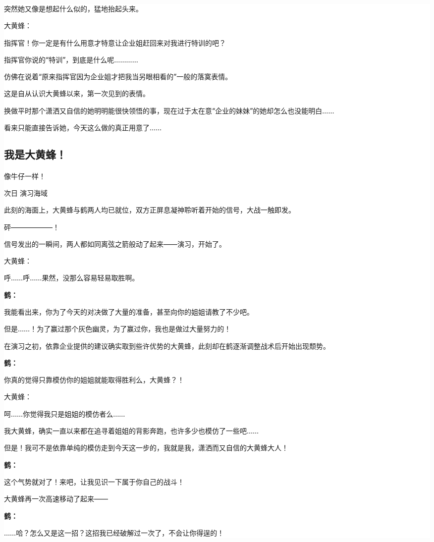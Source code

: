 突然她又像是想起什么似的，猛地抬起头来。

大黄蜂：

指挥官！你一定是有什么用意才特意让企业姐赶回来对我进行特训的吧？

指挥官你说的“特训”，到底是什么呢…………

仿佛在说着“原来指挥官因为企业姐才把我当另眼相看的”一般的落寞表情。

这是自从认识大黄蜂以来，第一次见到的表情。

换做平时那个潇洒又自信的她明明能很快领悟的事，现在过于太在意“企业的妹妹”的她却怎么也没能明白……

看来只能直接告诉她，今天这么做的真正用意了……


## 我是大黄蜂！

像牛仔一样！

次日 演习海域

此刻的海面上，大黄蜂与鹤两人均已就位，双方正屏息凝神聆听着开始的信号，大战一触即发。

砰——————！

信号发出的一瞬间，两人都如同离弦之箭般动了起来——演习，开始了。

大黄蜂：

呼……呼……果然，没那么容易轻易取胜啊。

**鹤：**
> </span>
我能看出来，你为了今天的对决做了大量的准备，甚至向你的姐姐请教了不少吧。

但是……！为了赢过那个灰色幽灵，为了赢过你，我也是做过大量努力的！

在演习之初，依靠企业提供的建议确实取到些许优势的大黄蜂，此刻却在鹤逐渐调整战术后开始出现颓势。

**鹤：**
> </span>
你真的觉得只靠模仿你的姐姐就能取得胜利么，大黄蜂？！

大黄蜂：

呵……你觉得我只是姐姐的模仿者么……

我大黄蜂，确实一直以来都在追寻着姐姐的背影奔跑，也许多少也模仿了一些吧……

但是！我可不是依靠单纯的模仿走到今天这一步的，我就是我，潇洒而又自信的大黄蜂大人！

**鹤：**
> </span>
这个气势就对了！来吧，让我见识一下属于你自己的战斗！

大黄蜂再一次高速移动了起来——

**鹤：**
> </span>
……哈？怎么又是这一招？这招我已经破解过一次了，不会让你得逞的！
